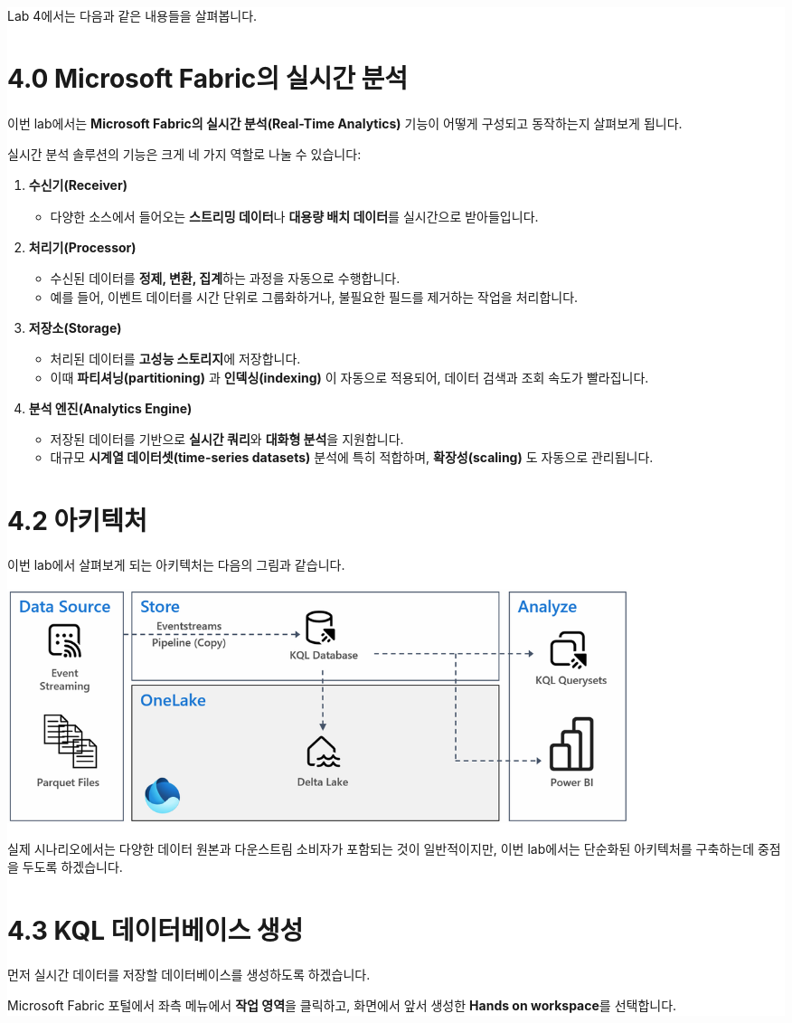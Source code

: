 Lab 4에서는 다음과 같은 내용들을 살펴봅니다.

# 4.0 Microsoft Fabric의 실시간 분석
이번 lab에서는 **Microsoft Fabric의 실시간 분석(Real-Time Analytics)** 기능이 어떻게 구성되고 동작하는지 살펴보게 됩니다.

실시간 분석 솔루션의 기능은 크게 네 가지 역할로 나눌 수 있습니다:

1. **수신기(Receiver)**  
   - 다양한 소스에서 들어오는 **스트리밍 데이터**나 **대용량 배치 데이터**를 실시간으로 받아들입니다.

2. **처리기(Processor)**  
   - 수신된 데이터를 **정제, 변환, 집계**하는 과정을 자동으로 수행합니다.  
   - 예를 들어, 이벤트 데이터를 시간 단위로 그룹화하거나, 불필요한 필드를 제거하는 작업을 처리합니다.

3. **저장소(Storage)**  
   - 처리된 데이터를 **고성능 스토리지**에 저장합니다.  
   - 이때 **파티셔닝(partitioning)** 과 **인덱싱(indexing)** 이 자동으로 적용되어, 데이터 검색과 조회 속도가 빨라집니다.

4. **분석 엔진(Analytics Engine)**  
   - 저장된 데이터를 기반으로 **실시간 쿼리**와 **대화형 분석**을 지원합니다.  
   - 대규모 **시계열 데이터셋(time-series datasets)** 분석에 특히 적합하며, **확장성(scaling)** 도 자동으로 관리됩니다.

# 4.2 아키텍처
이번 lab에서 살펴보게 되는 아키텍처는 다음의 그림과 같습니다.

<img src="./images/real-time-analytics-architecture.png" style="width:80%;" alt="real-time-anlytics-architecture">

실제 시나리오에서는 다양한 데이터 원본과 다운스트림 소비자가 포함되는 것이 일반적이지만, 이번 lab에서는 단순화된 아키텍처를 구축하는데 중점을 두도록 하겠습니다.

# 4.3 KQL 데이터베이스 생성
먼저 실시간 데이터를 저장할 데이터베이스를 생성하도록 하겠습니다.

Microsoft Fabric 포털에서 좌측 메뉴에서 **작업 영역**을 클릭하고, 화면에서 앞서 생성한 **Hands on workspace**를 선택합니다.
